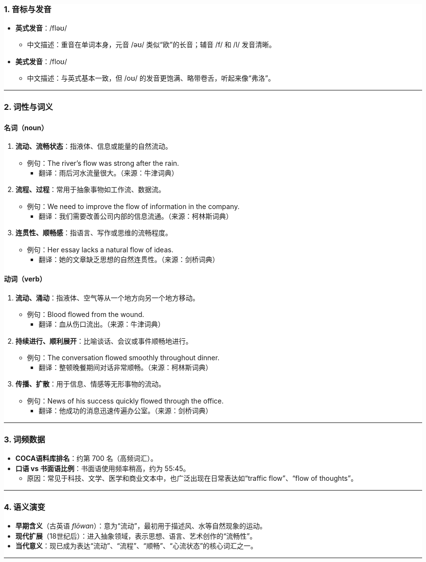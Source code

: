 ### 1. 音标与发音

- **英式发音**：/fləʊ/  
  - 中文描述：重音在单词本身，元音 /əʊ/ 类似“欧”的长音；辅音 /f/ 和 /l/ 发音清晰。

- **美式发音**：/floʊ/  
  - 中文描述：与英式基本一致，但 /oʊ/ 的发音更饱满、略带卷舌，听起来像“弗洛”。

---

### 2. 词性与词义

#### 名词（noun）
1. **流动、流畅状态**：指液体、信息或能量的自然流动。  
   - 例句：The river’s flow was strong after the rain.  
     - 翻译：雨后河水流量很大。（来源：牛津词典）

2. **流程、过程**：常用于抽象事物如工作流、数据流。  
   - 例句：We need to improve the flow of information in the company.  
     - 翻译：我们需要改善公司内部的信息流通。（来源：柯林斯词典）

3. **连贯性、顺畅感**：指语言、写作或思维的流畅程度。  
   - 例句：Her essay lacks a natural flow of ideas.  
     - 翻译：她的文章缺乏思想的自然连贯性。（来源：剑桥词典）

#### 动词（verb）
1. **流动、涌动**：指液体、空气等从一个地方向另一个地方移动。  
   - 例句：Blood flowed from the wound.  
     - 翻译：血从伤口流出。（来源：牛津词典）

2. **持续进行、顺利展开**：比喻谈话、会议或事件顺畅地进行。  
   - 例句：The conversation flowed smoothly throughout dinner.  
     - 翻译：整顿晚餐期间对话非常顺畅。（来源：柯林斯词典）

3. **传播、扩散**：用于信息、情感等无形事物的流动。  
   - 例句：News of his success quickly flowed through the office.  
     - 翻译：他成功的消息迅速传遍办公室。（来源：剑桥词典）

---

### 3. 词频数据

- **COCA语料库排名**：约第 700 名（高频词汇）。
- **口语 vs 书面语比例**：书面语使用频率稍高，约为 55:45。  
  - 原因：常见于科技、文学、医学和商业文本中，也广泛出现在日常表达如“traffic flow”、“flow of thoughts”。

---

### 4. 语义演变

- **早期含义**（古英语 *flōwan*）：意为“流动”，最初用于描述风、水等自然现象的运动。
- **现代扩展**（18世纪后）：进入抽象领域，表示思想、语言、艺术创作的“流畅性”。
- **当代意义**：现已成为表达“流动”、“流程”、“顺畅”、“心流状态”的核心词汇之一。

---